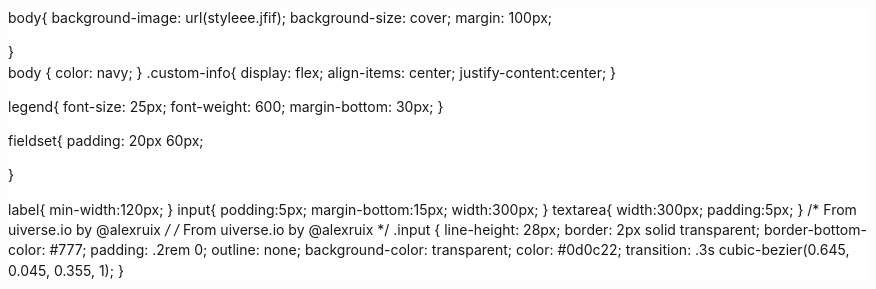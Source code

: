 <font>
</body> 
</html> 
body{
	background-image: url(styleee.jfif);
    background-size: cover;
	margin: 100px;

}   
body {
    color: navy;
}
    .custom-info{
      display: flex;
	  align-items: center;
	  justify-content:center;
}

legend{
	font-size: 25px;
	font-weight: 600;
	margin-bottom: 30px;
}

fieldset{
	padding: 20px 60px;


}

label{
	min-width:120px;
}
	  input{
		  podding:5px;
		  margin-bottom:15px;
		  width:300px;
	  }
textarea{
	width:300px;
	padding:5px;
}
/* From uiverse.io by @alexruix */
/* From uiverse.io by @alexruix */
.input {
 line-height: 28px;
 border: 2px solid transparent;
 border-bottom-color: #777;
 padding: .2rem 0;
 outline: none;
 background-color: transparent;
 color: #0d0c22;
 transition: .3s cubic-bezier(0.645, 0.045, 0.355, 1);
}
